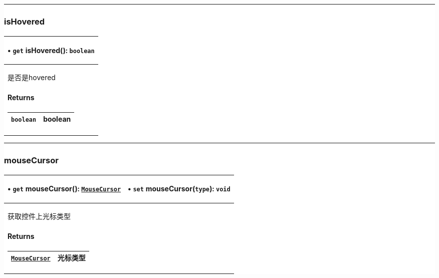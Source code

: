 </td>
</tr></tbody>
</table>

___

### isHovered <Score text="isHovered" /> 

<table class="get-set-table">
<thead><tr>
<th style="text-align: left">

• `get` **isHovered**(): `boolean` <Badge type="tip" text="client" />

</th>
</tr></thead>
<tbody><tr>
<td style="text-align: left">


是否是hovered

#### Returns

| `boolean` | boolean |
| :------ | :------ |

</td>
</tr></tbody>
</table>

___

### mouseCursor <Score text="mouseCursor" /> 

<table class="get-set-table">
<thead><tr>
<th style="text-align: left">

• `get` **mouseCursor**(): [`MouseCursor`](../enums/mw.MouseCursor.md) <Badge type="tip" text="client" />

</th>
<th style="text-align: left">

• `set` **mouseCursor**(`type`): `void` <Badge type="tip" text="client" />

</th>
</tr></thead>
<tbody><tr>
<td style="text-align: left">


获取控件上光标类型

#### Returns

| [`MouseCursor`](../enums/mw.MouseCursor.md) | 光标类型 |
| :------ | :------ |
